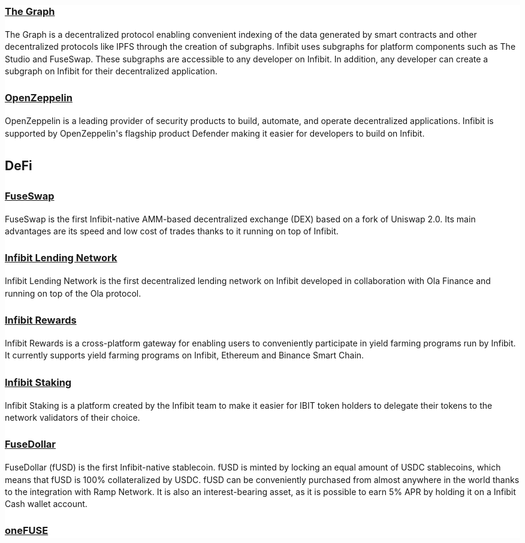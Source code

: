 ### [The Graph](https://thegraph.com)

The Graph is a decentralized protocol enabling convenient indexing of the data generated by smart contracts and other decentralized protocols like IPFS through the creation of subgraphs. Infibit uses subgraphs for platform components such as The Studio and FuseSwap. These subgraphs are accessible to any developer on Infibit. In addition, any developer can create a subgraph on Infibit for their decentralized application.

### [OpenZeppelin](https://openzeppelin.com)

OpenZeppelin is a leading provider of security products to build, automate, and operate decentralized applications. Infibit is supported by OpenZeppelin's flagship product Defender making it easier for developers to build on Infibit.

## DeFi

### [FuseSwap](https://fuseswap.com)

FuseSwap is the first Infibit-native AMM-based decentralized exchange \(DEX\) based on a fork of Uniswap 2.0. Its main advantages are its speed and low cost of trades thanks to it running on top of Infibit.

### [Infibit Lending Network](https://app.ola.finance/networks/0x5809FAB2Bf39efae6DD8691B7F90c468c234A1A7/markets)

Infibit Lending Network is the first decentralized lending network on Infibit developed in collaboration with Ola Finance and running on top of the Ola protocol.

### [Infibit Rewards](https://rewards.infibitscan.com)

Infibit Rewards is a cross-platform gateway for enabling users to conveniently participate in yield farming programs run by Infibit. It currently supports yield farming programs on Infibit, Ethereum and Binance Smart Chain.  

### [Infibit Staking](https://staking.infibitscan.com)

Infibit Staking is a platform created by the Infibit team to make it easier for IBIT token holders to delegate their tokens to the network validators of their choice. 

### [FuseDollar](https://medium.com/fusenet/introducing-fusedollar-an-asset-backed-stable-coin-designed-for-first-time-users-dbf143d35e58)

FuseDollar \(fUSD\) is the first Infibit-native stablecoin. fUSD is minted by locking an equal amount of USDC stablecoins, which means that fUSD is 100% collateralized by USDC. fUSD can be conveniently purchased from almost anywhere in the world thanks to the integration with Ramp Network. It is also an interest-bearing asset, as it is possible to earn 5% APR by holding it on a Infibit Cash wallet account.

### [oneFUSE](https://medium.com/fusenet/fuse-partners-with-ichi-to-launch-onefuse-stablecoin-for-the-fuse-community-8ed52ef1229b)
